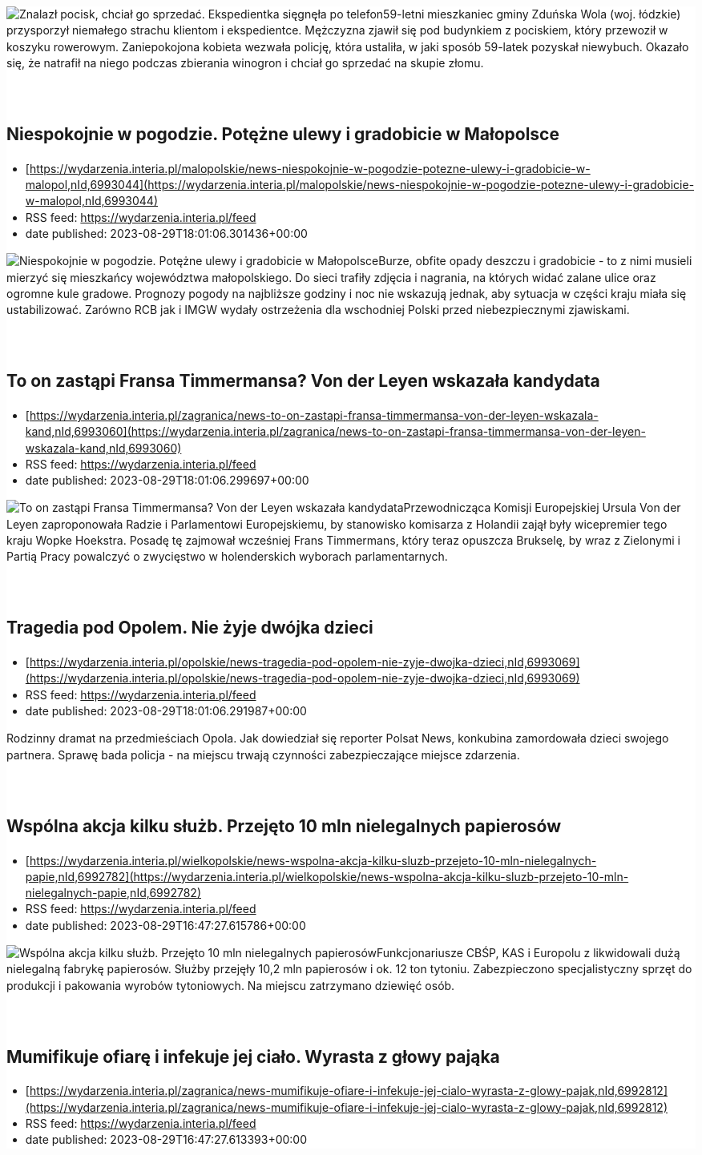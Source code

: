 <p><a href="https://wydarzenia.interia.pl/lodzkie/news-znalazl-pocisk-chcial-go-sprzedac-ekspedientka-siegnela-po-t,nId,6992863"><img align="left" alt="Znalazł pocisk, chciał go sprzedać. Ekspedientka sięgnęła po telefon" src="https://i.iplsc.com/znalazl-pocisk-chcial-go-sprzedac-ekspedientka-siegnela-po-t/000HLLR3GLL8C293-C321.jpg" /></a>59-letni mieszkaniec gminy Zduńska Wola (woj. łódzkie) przysporzył niemałego strachu klientom i ekspedientce. Mężczyzna zjawił się pod budynkiem z pociskiem, który przewoził w koszyku rowerowym. Zaniepokojona kobieta wezwała policję, która ustaliła, w jaki sposób 59-latek pozyskał niewybuch. Okazało się, że natrafił na niego podczas zbierania winogron i chciał go sprzedać na skupie złomu.</p><br clear="all" />

## Niespokojnie w pogodzie. Potężne ulewy i gradobicie w Małopolsce
 - [https://wydarzenia.interia.pl/malopolskie/news-niespokojnie-w-pogodzie-potezne-ulewy-i-gradobicie-w-malopol,nId,6993044](https://wydarzenia.interia.pl/malopolskie/news-niespokojnie-w-pogodzie-potezne-ulewy-i-gradobicie-w-malopol,nId,6993044)
 - RSS feed: https://wydarzenia.interia.pl/feed
 - date published: 2023-08-29T18:01:06.301436+00:00

<p><a href="https://wydarzenia.interia.pl/malopolskie/news-niespokojnie-w-pogodzie-potezne-ulewy-i-gradobicie-w-malopol,nId,6993044"><img align="left" alt="Niespokojnie w pogodzie. Potężne ulewy i gradobicie w Małopolsce" src="https://i.iplsc.com/niespokojnie-w-pogodzie-potezne-ulewy-i-gradobicie-w-malopol/000HLMBC2RNYXR2X-C321.jpg" /></a>Burze, obfite opady deszczu i gradobicie - to z nimi musieli mierzyć się mieszkańcy województwa małopolskiego. Do sieci trafiły zdjęcia i nagrania, na których widać zalane ulice oraz ogromne kule gradowe. Prognozy pogody na najbliższe godziny i noc nie wskazują jednak, aby sytuacja w części kraju miała się ustabilizować. Zarówno RCB jak i IMGW wydały ostrzeżenia dla wschodniej Polski przed niebezpiecznymi zjawiskami.</p><br clear="all" />

## To on zastąpi Fransa Timmermansa? Von der Leyen wskazała kandydata
 - [https://wydarzenia.interia.pl/zagranica/news-to-on-zastapi-fransa-timmermansa-von-der-leyen-wskazala-kand,nId,6993060](https://wydarzenia.interia.pl/zagranica/news-to-on-zastapi-fransa-timmermansa-von-der-leyen-wskazala-kand,nId,6993060)
 - RSS feed: https://wydarzenia.interia.pl/feed
 - date published: 2023-08-29T18:01:06.299697+00:00

<p><a href="https://wydarzenia.interia.pl/zagranica/news-to-on-zastapi-fransa-timmermansa-von-der-leyen-wskazala-kand,nId,6993060"><img align="left" alt="To on zastąpi Fransa Timmermansa? Von der Leyen wskazała kandydata" src="https://i.iplsc.com/to-on-zastapi-fransa-timmermansa-von-der-leyen-wskazala-kand/000HLMFCN6X60KTF-C321.jpg" /></a>Przewodnicząca Komisji Europejskiej Ursula Von der Leyen zaproponowała Radzie i Parlamentowi Europejskiemu, by stanowisko komisarza z Holandii zajął były wicepremier tego kraju Wopke Hoekstra. Posadę tę zajmował wcześniej Frans Timmermans, który teraz opuszcza Brukselę, by wraz z Zielonymi i Partią Pracy powalczyć o zwycięstwo w holenderskich wyborach parlamentarnych.</p><br clear="all" />

## Tragedia pod Opolem. Nie żyje dwójka dzieci
 - [https://wydarzenia.interia.pl/opolskie/news-tragedia-pod-opolem-nie-zyje-dwojka-dzieci,nId,6993069](https://wydarzenia.interia.pl/opolskie/news-tragedia-pod-opolem-nie-zyje-dwojka-dzieci,nId,6993069)
 - RSS feed: https://wydarzenia.interia.pl/feed
 - date published: 2023-08-29T18:01:06.291987+00:00

<p>Rodzinny dramat na przedmieściach Opola. Jak dowiedział się reporter Polsat News, konkubina zamordowała dzieci swojego partnera. Sprawę bada policja - na miejscu trwają czynności zabezpieczające miejsce zdarzenia.</p><br clear="all" />

## Wspólna akcja kilku służb. Przejęto 10 mln nielegalnych papierosów
 - [https://wydarzenia.interia.pl/wielkopolskie/news-wspolna-akcja-kilku-sluzb-przejeto-10-mln-nielegalnych-papie,nId,6992782](https://wydarzenia.interia.pl/wielkopolskie/news-wspolna-akcja-kilku-sluzb-przejeto-10-mln-nielegalnych-papie,nId,6992782)
 - RSS feed: https://wydarzenia.interia.pl/feed
 - date published: 2023-08-29T16:47:27.615786+00:00

<p><a href="https://wydarzenia.interia.pl/wielkopolskie/news-wspolna-akcja-kilku-sluzb-przejeto-10-mln-nielegalnych-papie,nId,6992782"><img align="left" alt="Wspólna akcja kilku służb. Przejęto 10 mln nielegalnych papierosów" src="https://i.iplsc.com/wspolna-akcja-kilku-sluzb-przejeto-10-mln-nielegalnych-papie/000HLLFTM4O4I8K7-C321.jpg" /></a>Funkcjonariusze CBŚP, KAS i Europolu z likwidowali dużą nielegalną fabrykę papierosów. Służby przejęły 10,2 mln papierosów i ok. 12 ton tytoniu. Zabezpieczono specjalistyczny sprzęt do produkcji i pakowania wyrobów tytoniowych. Na miejscu zatrzymano dziewięć osób. </p><br clear="all" />

## Mumifikuje ofiarę i infekuje jej ciało. Wyrasta z głowy pająka
 - [https://wydarzenia.interia.pl/zagranica/news-mumifikuje-ofiare-i-infekuje-jej-cialo-wyrasta-z-glowy-pajak,nId,6992812](https://wydarzenia.interia.pl/zagranica/news-mumifikuje-ofiare-i-infekuje-jej-cialo-wyrasta-z-glowy-pajak,nId,6992812)
 - RSS feed: https://wydarzenia.interia.pl/feed
 - date published: 2023-08-29T16:47:27.613393+00:00
